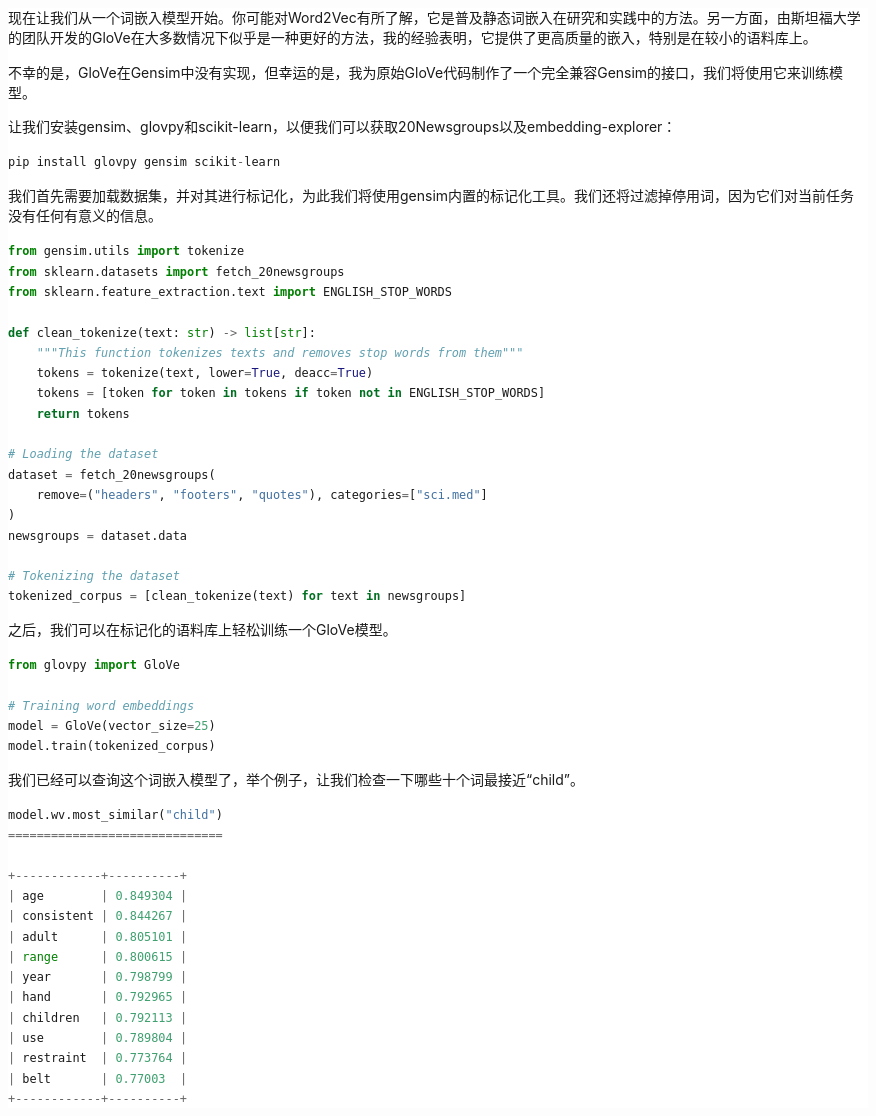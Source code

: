 现在让我们从一个词嵌入模型开始。你可能对Word2Vec有所了解，它是普及静态词嵌入在研究和实践中的方法。另一方面，由斯坦福大学的团队开发的GloVe在大多数情况下似乎是一种更好的方法，我的经验表明，它提供了更高质量的嵌入，特别是在较小的语料库上。

不幸的是，GloVe在Gensim中没有实现，但幸运的是，我为原始GloVe代码制作了一个完全兼容Gensim的接口，我们将使用它来训练模型。

让我们安装gensim、glovpy和scikit-learn，以便我们可以获取20Newsgroups以及embedding-explorer：

```py
pip install glovpy gensim scikit-learn
```

我们首先需要加载数据集，并对其进行标记化，为此我们将使用gensim内置的标记化工具。我们还将过滤掉停用词，因为它们对当前任务没有任何有意义的信息。

```py
from gensim.utils import tokenize
from sklearn.datasets import fetch_20newsgroups
from sklearn.feature_extraction.text import ENGLISH_STOP_WORDS

def clean_tokenize(text: str) -> list[str]:
    """This function tokenizes texts and removes stop words from them"""
    tokens = tokenize(text, lower=True, deacc=True)
    tokens = [token for token in tokens if token not in ENGLISH_STOP_WORDS]
    return tokens

# Loading the dataset
dataset = fetch_20newsgroups(
    remove=("headers", "footers", "quotes"), categories=["sci.med"]
)
newsgroups = dataset.data

# Tokenizing the dataset
tokenized_corpus = [clean_tokenize(text) for text in newsgroups]
```

之后，我们可以在标记化的语料库上轻松训练一个GloVe模型。

```py
from glovpy import GloVe

# Training word embeddings
model = GloVe(vector_size=25)
model.train(tokenized_corpus)
```

我们已经可以查询这个词嵌入模型了，举个例子，让我们检查一下哪些十个词最接近“child”。

```py
model.wv.most_similar("child")
==============================

+------------+----------+
| age        | 0.849304 |
| consistent | 0.844267 |
| adult      | 0.805101 |
| range      | 0.800615 |
| year       | 0.798799 |
| hand       | 0.792965 |
| children   | 0.792113 |
| use        | 0.789804 |
| restraint  | 0.773764 |
| belt       | 0.77003  |
+------------+----------+
```

